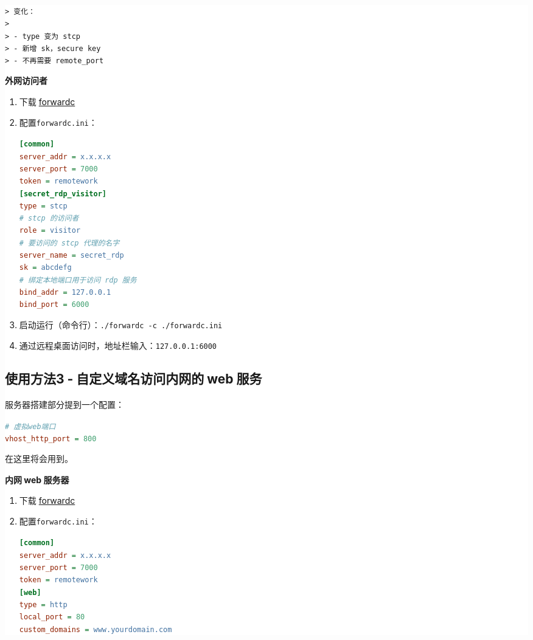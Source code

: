     > 变化：
    >
    > - type 变为 stcp
    > - 新增 sk，secure key
    > - 不再需要 remote_port

**外网访问者**

1. 下载 [forwardc](https://github.com/remote-work-ln/forward/releases) 

2. 配置`forwardc.ini`：

    ```ini
    [common]
    server_addr = x.x.x.x
    server_port = 7000
    token = remotework
    [secret_rdp_visitor]
    type = stcp
    # stcp 的访问者
    role = visitor
    # 要访问的 stcp 代理的名字
    server_name = secret_rdp
    sk = abcdefg
    # 绑定本地端口用于访问 rdp 服务
    bind_addr = 127.0.0.1
    bind_port = 6000
    ```

3. 启动运行（命令行）：`./forwardc -c ./forwardc.ini`

4. 通过远程桌面访问时，地址栏输入：`127.0.0.1:6000`

## 使用方法3 - 自定义域名访问内网的 web 服务

服务器搭建部分提到一个配置：

```ini
# 虚拟web端口
vhost_http_port = 800
```

在这里将会用到。

**内网 web 服务器**

1. 下载 [forwardc](https://github.com/remote-work-ln/forward/releases) 
2. 配置`forwardc.ini`：

    ```ini
    [common]
    server_addr = x.x.x.x
    server_port = 7000
    token = remotework
    [web]
    type = http
    local_port = 80
    custom_domains = www.yourdomain.com
    ```

